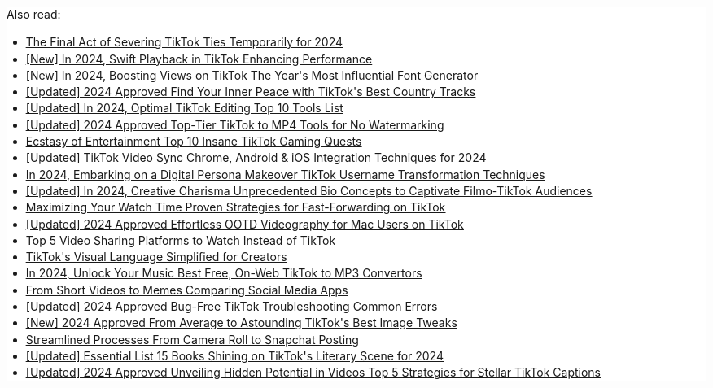<ins class="adsbygoogle"
     style="display:block"
     data-ad-client="ca-pub-7571918770474297"
     data-ad-slot="8358498916"
     data-ad-format="auto"
     data-full-width-responsive="true"></ins>

<span class="atpl-alsoreadstyle">Also read:</span>
<div><ul>
<li><a href="https://tiktok-clips.techidaily.com/the-final-act-of-severing-tiktok-ties-temporarily-for-2024/"><u>The Final Act of Severing TikTok Ties Temporarily for 2024</u></a></li>
<li><a href="https://tiktok-clips.techidaily.com/new-in-2024-swift-playback-in-tiktok-enhancing-performance/"><u>[New] In 2024, Swift Playback in TikTok  Enhancing Performance</u></a></li>
<li><a href="https://tiktok-clips.techidaily.com/new-in-2024-boosting-views-on-tiktok-the-years-most-influential-font-generator/"><u>[New] In 2024, Boosting Views on TikTok  The Year's Most Influential Font Generator</u></a></li>
<li><a href="https://tiktok-clips.techidaily.com/updated-2024-approved-find-your-inner-peace-with-tiktoks-best-country-tracks/"><u>[Updated] 2024 Approved  Find Your Inner Peace with TikTok's Best Country Tracks</u></a></li>
<li><a href="https://tiktok-clips.techidaily.com/updated-in-2024-optimal-tiktok-editing-top-10-tools-list/"><u>[Updated] In 2024, Optimal TikTok Editing  Top 10 Tools List</u></a></li>
<li><a href="https://tiktok-clips.techidaily.com/updated-2024-approved-top-tier-tiktok-to-mp4-tools-for-no-watermarking/"><u>[Updated] 2024 Approved  Top-Tier TikTok to MP4 Tools for No Watermarking</u></a></li>
<li><a href="https://tiktok-clips.techidaily.com/ecstasy-of-entertainment-top-10-insane-tiktok-gaming-quests/"><u>Ecstasy of Entertainment  Top 10 Insane TikTok Gaming Quests</u></a></li>
<li><a href="https://tiktok-clips.techidaily.com/updated-tiktok-video-sync-chrome-android-and-ios-integration-techniques-for-2024/"><u>[Updated] TikTok Video Sync  Chrome, Android & iOS Integration Techniques for 2024</u></a></li>
<li><a href="https://tiktok-clips.techidaily.com/in-2024-embarking-on-a-digital-persona-makeover-tiktok-username-transformation-techniques/"><u>In 2024, Embarking on a Digital Persona Makeover  TikTok Username Transformation Techniques</u></a></li>
<li><a href="https://tiktok-clips.techidaily.com/updated-in-2024-creative-charisma-unprecedented-bio-concepts-to-captivate-filmo-tiktok-audiences/"><u>[Updated] In 2024, Creative Charisma  Unprecedented Bio Concepts to Captivate Filmo-TikTok Audiences</u></a></li>
<li><a href="https://tiktok-clips.techidaily.com/maximizing-your-watch-time-proven-strategies-for-fast-forwarding-on-tiktok/"><u>Maximizing Your Watch Time  Proven Strategies for Fast-Forwarding on TikTok</u></a></li>
<li><a href="https://tiktok-clips.techidaily.com/updated-2024-approved-effortless-ootd-videography-for-mac-users-on-tiktok/"><u>[Updated] 2024 Approved  Effortless OOTD Videography for Mac Users on TikTok</u></a></li>
<li><a href="https://tiktok-clips.techidaily.com/top-5-video-sharing-platforms-to-watch-instead-of-tiktok/"><u>Top 5 Video Sharing Platforms to Watch Instead of TikTok</u></a></li>
<li><a href="https://tiktok-clips.techidaily.com/tiktoks-visual-language-simplified-for-creators/"><u>TikTok's Visual Language Simplified for Creators</u></a></li>
<li><a href="https://tiktok-clips.techidaily.com/in-2024-unlock-your-music-best-free-on-web-tiktok-to-mp3-convertors/"><u>In 2024, Unlock Your Music  Best Free, On-Web TikTok to MP3 Convertors</u></a></li>
<li><a href="https://tiktok-clips.techidaily.com/from-short-videos-to-memes-comparing-social-media-apps/"><u>From Short Videos to Memes  Comparing Social Media Apps</u></a></li>
<li><a href="https://tiktok-clips.techidaily.com/updated-2024-approved-bug-free-tiktok-troubleshooting-common-errors/"><u>[Updated] 2024 Approved  Bug-Free TikTok  Troubleshooting Common Errors</u></a></li>
<li><a href="https://tiktok-clips.techidaily.com/new-2024-approved-from-average-to-astounding-tiktoks-best-image-tweaks/"><u>[New] 2024 Approved  From Average to Astounding  TikTok's Best Image Tweaks</u></a></li>
<li><a href="https://tiktok-clips.techidaily.com/streamlined-processes-from-camera-roll-to-snapchat-posting/"><u>Streamlined Processes  From Camera Roll to Snapchat Posting</u></a></li>
<li><a href="https://tiktok-clips.techidaily.com/updated-essential-list-15-books-shining-on-tiktoks-literary-scene-for-2024/"><u>[Updated] Essential List  15 Books Shining on TikTok's Literary Scene for 2024</u></a></li>
<li><a href="https://tiktok-clips.techidaily.com/updated-2024-approved-unveiling-hidden-potential-in-videos-top-5-strategies-for-stellar-tiktok-captions/"><u>[Updated] 2024 Approved  Unveiling Hidden Potential in Videos  Top 5 Strategies for Stellar TikTok Captions</u></a></li>